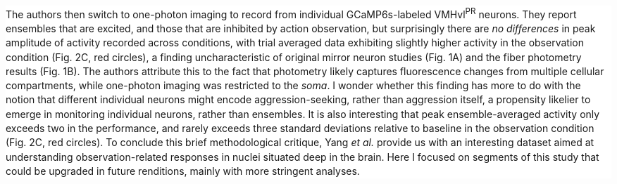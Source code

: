 The authors then switch to one-photon imaging to record from individual GCaMP6s-labeled VMHvl<sup>PR</sup> neurons. They report ensembles that are excited, and those that are inhibited by action observation, but surprisingly there are _no differences_ in peak amplitude of activity recorded across conditions, with trial averaged data exhibiting slightly higher activity in the observation condition (Fig. 2C, red circles), a finding uncharacteristic of original mirror neuron studies (Fig. 1A) and the fiber photometry results (Fig. 1B). The authors attribute this to the fact that photometry likely captures fluorescence changes from multiple cellular compartments, while one-photon imaging was restricted to the _soma_. I wonder whether this finding has more to do with the notion that different individual neurons might encode aggression-seeking, rather than aggression itself, a propensity likelier to emerge in monitoring individual neurons, rather than ensembles. It is also interesting that peak ensemble-averaged activity only exceeds two in the performance, and rarely exceeds three standard deviations relative to baseline in the observation condition (Fig. 2C, red circles). To conclude this brief methodological critique, Yang _et al._ provide us with an interesting dataset aimed at understanding observation-related responses in nuclei situated deep in the brain. Here I focused on segments of this study that could be upgraded in future renditions, mainly with more stringent analyses.


